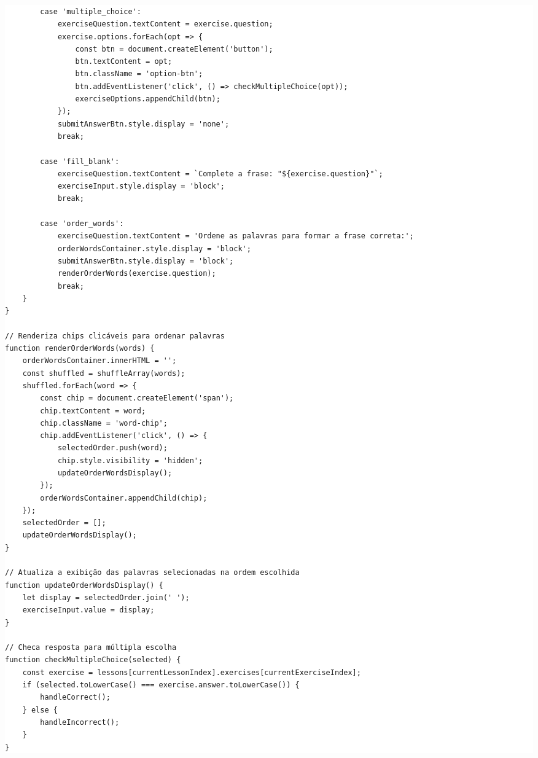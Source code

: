             case 'multiple_choice':
                exerciseQuestion.textContent = exercise.question;
                exercise.options.forEach(opt => {
                    const btn = document.createElement('button');
                    btn.textContent = opt;
                    btn.className = 'option-btn';
                    btn.addEventListener('click', () => checkMultipleChoice(opt));
                    exerciseOptions.appendChild(btn);
                });
                submitAnswerBtn.style.display = 'none';
                break;

            case 'fill_blank':
                exerciseQuestion.textContent = `Complete a frase: "${exercise.question}"`;
                exerciseInput.style.display = 'block';
                break;

            case 'order_words':
                exerciseQuestion.textContent = 'Ordene as palavras para formar a frase correta:';
                orderWordsContainer.style.display = 'block';
                submitAnswerBtn.style.display = 'block';
                renderOrderWords(exercise.question);
                break;
        }
    }

    // Renderiza chips clicáveis para ordenar palavras
    function renderOrderWords(words) {
        orderWordsContainer.innerHTML = '';
        const shuffled = shuffleArray(words);
        shuffled.forEach(word => {
            const chip = document.createElement('span');
            chip.textContent = word;
            chip.className = 'word-chip';
            chip.addEventListener('click', () => {
                selectedOrder.push(word);
                chip.style.visibility = 'hidden';
                updateOrderWordsDisplay();
            });
            orderWordsContainer.appendChild(chip);
        });
        selectedOrder = [];
        updateOrderWordsDisplay();
    }

    // Atualiza a exibição das palavras selecionadas na ordem escolhida
    function updateOrderWordsDisplay() {
        let display = selectedOrder.join(' ');
        exerciseInput.value = display;
    }

    // Checa resposta para múltipla escolha
    function checkMultipleChoice(selected) {
        const exercise = lessons[currentLessonIndex].exercises[currentExerciseIndex];
        if (selected.toLowerCase() === exercise.answer.toLowerCase()) {
            handleCorrect();
        } else {
            handleIncorrect();
        }
    }

